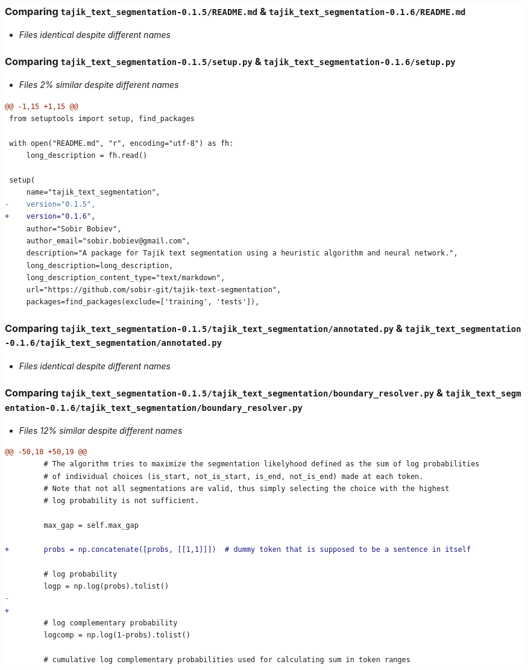 ### Comparing `tajik_text_segmentation-0.1.5/README.md` & `tajik_text_segmentation-0.1.6/README.md`

 * *Files identical despite different names*

### Comparing `tajik_text_segmentation-0.1.5/setup.py` & `tajik_text_segmentation-0.1.6/setup.py`

 * *Files 2% similar despite different names*

```diff
@@ -1,15 +1,15 @@
 from setuptools import setup, find_packages
 
 with open("README.md", "r", encoding="utf-8") as fh:
     long_description = fh.read()
 
 setup(
     name="tajik_text_segmentation",
-    version="0.1.5",
+    version="0.1.6",
     author="Sobir Bobiev",
     author_email="sobir.bobiev@gmail.com",
     description="A package for Tajik text segmentation using a heuristic algorithm and neural network.",
     long_description=long_description,
     long_description_content_type="text/markdown",
     url="https://github.com/sobir-git/tajik-text-segmentation",
     packages=find_packages(exclude=['training', 'tests']),
```

### Comparing `tajik_text_segmentation-0.1.5/tajik_text_segmentation/annotated.py` & `tajik_text_segmentation-0.1.6/tajik_text_segmentation/annotated.py`

 * *Files identical despite different names*

### Comparing `tajik_text_segmentation-0.1.5/tajik_text_segmentation/boundary_resolver.py` & `tajik_text_segmentation-0.1.6/tajik_text_segmentation/boundary_resolver.py`

 * *Files 12% similar despite different names*

```diff
@@ -50,18 +50,19 @@
         # The algorithm tries to maximize the segmentation likelyhood defined as the sum of log probabilities
         # of individual choices (is_start, not_is_start, is_end, not_is_end) made at each token.
         # Note that not all segmentations are valid, thus simply selecting the choice with the highest
         # log probability is not sufficient.
 
         max_gap = self.max_gap
 
+        probs = np.concatenate([probs, [[1,1]]])  # dummy token that is supposed to be a sentence in itself
 
         # log probability
         logp = np.log(probs).tolist()
-        
+
         # log complementary probability
         logcomp = np.log(1-probs).tolist()
 
         # cumulative log complementary probabilities used for calculating sum in token ranges
```